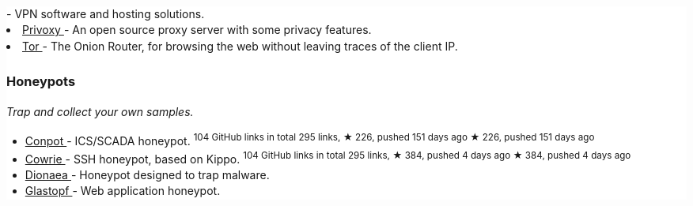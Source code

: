   </a>
  - VPN software and hosting solutions.
 </li>
 <li>
  <a href="http://www.privoxy.org/">
   Privoxy
  </a>
  - An open source proxy server with some
privacy features.
 </li>
 <li>
  <a href="https://www.torproject.org/">
   Tor
  </a>
  - The Onion Router, for browsing the web
without leaving traces of the client IP.
 </li>
</ul>
<h3>
 Honeypots
</h3>
<p>
 <em>
  Trap and collect your own samples.
 </em>
</p>
<ul>
 <li>
  <a href="https://github.com/mushorg/conpot">
   Conpot
  </a>
  - ICS/SCADA honeypot.
  <sup>
   104 GitHub links in total 295 links, ★ 226, pushed 151 days ago
  </sup>
  <sup>
   &#9733 226, pushed 151 days ago
  </sup>
 </li>
 <li>
  <a href="https://github.com/micheloosterhof/cowrie">
   Cowrie
  </a>
  - SSH honeypot, based
on Kippo.
  <sup>
   104 GitHub links in total 295 links, ★ 384, pushed 4 days ago
  </sup>
  <sup>
   &#9733 384, pushed 4 days ago
  </sup>
 </li>
 <li>
  <a href="http://dionaea.carnivore.it/">
   Dionaea
  </a>
  - Honeypot designed to trap
malware.
 </li>
 <li>
  <a href="http://glastopf.org/">
   Glastopf
  </a>
  - Web application honeypot.